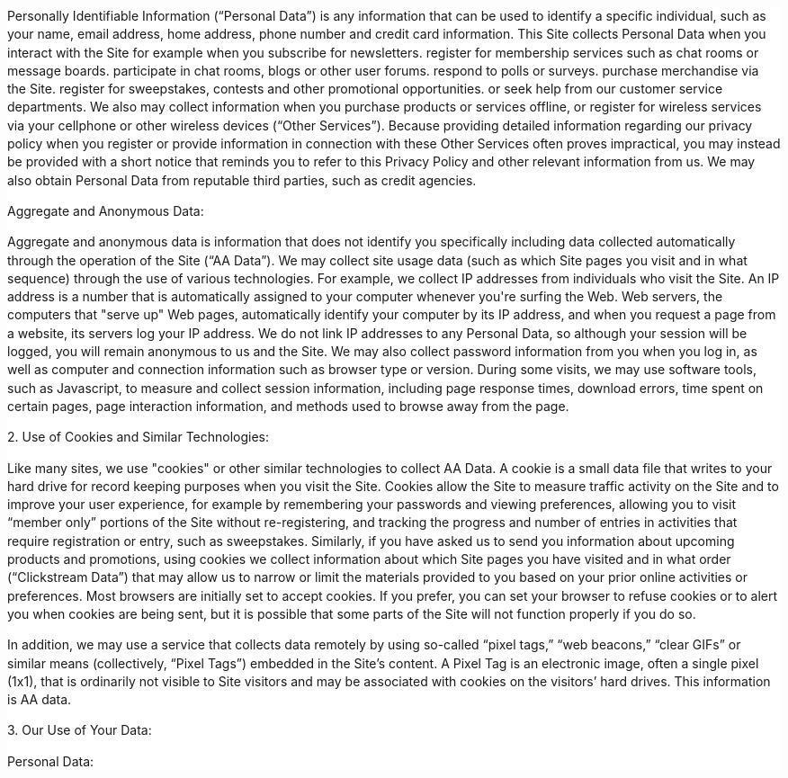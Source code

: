 Personally Identifiable Information (“Personal Data”) is any information that can be used to identify a specific individual, such as your name, email address, home address, phone number and credit card information. This Site collects Personal Data when you interact with the Site for example when you subscribe for newsletters. register for membership services such as chat rooms or message boards. participate in chat rooms, blogs or other user forums. respond to polls or surveys. purchase merchandise via the Site. register for sweepstakes, contests and other promotional opportunities. or seek help from our customer service departments. We also may collect information when you purchase products or services offline, or register for wireless services via your cellphone or other wireless devices (“Other Services”). Because providing detailed information regarding our privacy policy when you register or provide information in connection with these Other Services often proves impractical, you may instead be provided with a short notice that reminds you to refer to this Privacy Policy and other relevant information from us. We may also obtain Personal Data from reputable third parties, such as credit agencies.

Aggregate and Anonymous Data:

Aggregate and anonymous data is information that does not identify you specifically including data collected automatically through the operation of the Site (“AA Data”). We may collect site usage data (such as which Site pages you visit and in what sequence) through the use of various technologies. For example, we collect IP addresses from individuals who visit the Site. An IP address is a number that is automatically assigned to your computer whenever you're surfing the Web. Web servers, the computers that "serve up" Web pages, automatically identify your computer by its IP address, and when you request a page from a website, its servers log your IP address. We do not link IP addresses to any Personal Data, so although your session will be logged, you will remain anonymous to us and the Site. We may also collect password information from you when you log in, as well as computer and connection information such as browser type or version. During some visits, we may use software tools, such as Javascript, to measure and collect session information, including page response times, download errors, time spent on certain pages, page interaction information, and methods used to browse away from the page.

2\. Use of Cookies and Similar Technologies:

Like many sites, we use "cookies" or other similar technologies to collect AA Data. A cookie is a small data file that writes to your hard drive for record keeping purposes when you visit the Site. Cookies allow the Site to measure traffic activity on the Site and to improve your user experience, for example by remembering your passwords and viewing preferences, allowing you to visit “member only” portions of the Site without re-registering, and tracking the progress and number of entries in activities that require registration or entry, such as sweepstakes. Similarly, if you have asked us to send you information about upcoming products and promotions, using cookies we collect information about which Site pages you have visited and in what order (“Clickstream Data”) that may allow us to narrow or limit the materials provided to you based on your prior online activities or preferences. Most browsers are initially set to accept cookies. If you prefer, you can set your browser to refuse cookies or to alert you when cookies are being sent, but it is possible that some parts of the Site will not function properly if you do so.

In addition, we may use a service that collects data remotely by using so-called “pixel tags,” “web beacons,” “clear GIFs” or similar means (collectively, “Pixel Tags”) embedded in the Site’s content. A Pixel Tag is an electronic image, often a single pixel (1x1), that is ordinarily not visible to Site visitors and may be associated with cookies on the visitors’ hard drives. This information is AA data.

3\. Our Use of Your Data:

Personal Data:
